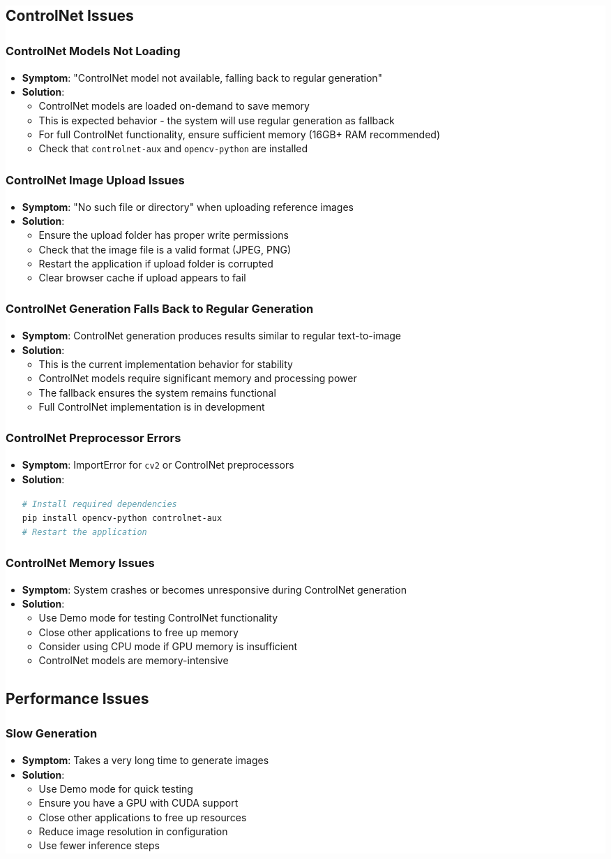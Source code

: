 ## ControlNet Issues

### ControlNet Models Not Loading
- **Symptom**: "ControlNet model not available, falling back to regular generation"
- **Solution**:
  - ControlNet models are loaded on-demand to save memory
  - This is expected behavior - the system will use regular generation as fallback
  - For full ControlNet functionality, ensure sufficient memory (16GB+ RAM recommended)
  - Check that `controlnet-aux` and `opencv-python` are installed

### ControlNet Image Upload Issues
- **Symptom**: "No such file or directory" when uploading reference images
- **Solution**:
  - Ensure the upload folder has proper write permissions
  - Check that the image file is a valid format (JPEG, PNG)
  - Restart the application if upload folder is corrupted
  - Clear browser cache if upload appears to fail

### ControlNet Generation Falls Back to Regular Generation
- **Symptom**: ControlNet generation produces results similar to regular text-to-image
- **Solution**:
  - This is the current implementation behavior for stability
  - ControlNet models require significant memory and processing power
  - The fallback ensures the system remains functional
  - Full ControlNet implementation is in development

### ControlNet Preprocessor Errors
- **Symptom**: ImportError for `cv2` or ControlNet preprocessors
- **Solution**:
  ```bash
  # Install required dependencies
  pip install opencv-python controlnet-aux
  # Restart the application
  ```

### ControlNet Memory Issues
- **Symptom**: System crashes or becomes unresponsive during ControlNet generation
- **Solution**:
  - Use Demo mode for testing ControlNet functionality
  - Close other applications to free up memory
  - Consider using CPU mode if GPU memory is insufficient
  - ControlNet models are memory-intensive

## Performance Issues

### Slow Generation
- **Symptom**: Takes a very long time to generate images
- **Solution**:
  - Use Demo mode for quick testing
  - Ensure you have a GPU with CUDA support
  - Close other applications to free up resources
  - Reduce image resolution in configuration
  - Use fewer inference steps
